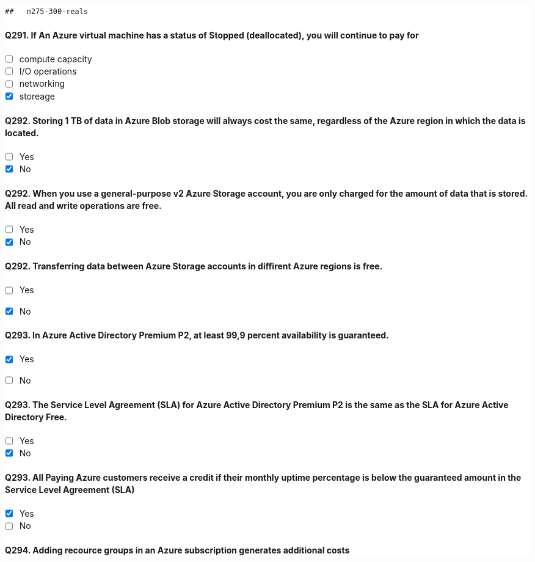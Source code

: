    ##   n275-300-reals

#### Q291. If An Azure virtual machine has a status of Stopped (deallocated), you will continue to pay for 

- [ ] compute capacity
- [ ] I/O operations
- [ ] networking
- [x] storeage

#### Q292. Storing 1 TB of data in Azure Blob storage will always cost the same, regardless of the Azure region in which the data is located. 

- [ ] Yes
- [x] No

#### Q292. When you use a general-purpose v2 Azure Storage account, you are only charged for the amount of data that is stored. All read and write operations are free. 

- [ ] Yes
- [x] No
#### Q292. Transferring data between Azure Storage accounts in diffirent Azure regions is free. 

- [ ] Yes
- [x] No


#### Q293. In Azure Active Directory Premium P2, at least 99,9 percent availability is guaranteed. 

- [x] Yes
- [ ] No


#### Q293. The Service Level Agreement (SLA) for Azure Active Directory Premium P2 is the same as the SLA for Azure Active Directory Free. 

- [ ] Yes
- [x] No

#### Q293. All Paying Azure customers receive a credit if their monthly uptime percentage is below the guaranteed amount in the Service Level Agreement (SLA)

- [x] Yes
- [ ] No

#### Q294. Adding recource groups in an Azure subscription generates additional costs
